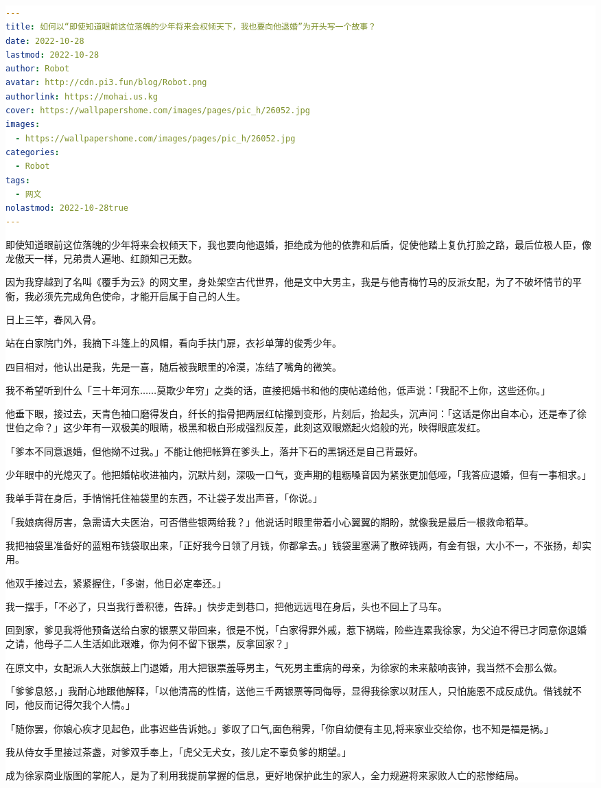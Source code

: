 ```yaml
---
title: 如何以“即使知道眼前这位落魄的少年将来会权倾天下，我也要向他退婚”为开头写一个故事？
date: 2022-10-28
lastmod: 2022-10-28
author: Robot
avatar: http://cdn.pi3.fun/blog/Robot.png
authorlink: https://mohai.us.kg
cover: https://wallpapershome.com/images/pages/pic_h/26052.jpg
images:
  - https://wallpapershome.com/images/pages/pic_h/26052.jpg
categories:
  - Robot
tags:
  - 网文
nolastmod: 2022-10-28true
---
```




即使知道眼前这位落魄的少年将来会权倾天下，我也要向他退婚，拒绝成为他的依靠和后盾，促使他踏上复仇打脸之路，最后位极人臣，像龙傲天一样，兄弟贵人遍地、红颜知己无数。

因为我穿越到了名叫《覆手为云》的网文里，身处架空古代世界，他是文中大男主，我是与他青梅竹马的反派女配，为了不破坏情节的平衡，我必须先完成角色使命，才能开启属于自己的人生。

日上三竿，春风入骨。

站在白家院门外，我摘下斗篷上的风帽，看向手扶门扉，衣衫单薄的俊秀少年。

四目相对，他认出是我，先是一喜，随后被我眼里的冷漠，冻结了嘴角的微笑。

我不希望听到什么「三十年河东……莫欺少年穷」之类的话，直接把婚书和他的庚帖递给他，低声说：「我配不上你，这些还你。」

他垂下眼，接过去，天青色袖口磨得发白，纤长的指骨把两层红帖攥到变形，片刻后，抬起头，沉声问：「这话是你出自本心，还是奉了徐世伯之命？」这少年有一双极美的眼睛，极黑和极白形成强烈反差，此刻这双眼燃起火焰般的光，映得眼底发红。

「爹本不同意退婚，但他拗不过我。」不能让他把帐算在爹头上，落井下石的黑锅还是自己背最好。

少年眼中的光熄灭了。他把婚帖收进袖内，沉默片刻，深吸一口气，变声期的粗粝嗓音因为紧张更加低哑，「我答应退婚，但有一事相求。」

我单手背在身后，手悄悄托住袖袋里的东西，不让袋子发出声音，「你说。」

「我娘病得厉害，急需请大夫医治，可否借些银两给我？」他说话时眼里带着小心翼翼的期盼，就像我是最后一根救命稻草。

我把袖袋里准备好的蓝粗布钱袋取出来，「正好我今日领了月钱，你都拿去。」钱袋里塞满了散碎钱两，有金有银，大小不一，不张扬，却实用。

他双手接过去，紧紧握住，「多谢，他日必定奉还。」

我一摆手，「不必了，只当我行善积德，告辞。」快步走到巷口，把他远远甩在身后，头也不回上了马车。

回到家，爹见我将他预备送给白家的银票又带回来，很是不悦，「白家得罪外戚，惹下祸端，险些连累我徐家，为父迫不得已才同意你退婚之请，他母子二人生活如此艰难，你为何不留下银票，反拿回家？」

在原文中，女配派人大张旗鼓上门退婚，用大把银票羞辱男主，气死男主重病的母亲，为徐家的未来敲响丧钟，我当然不会那么做。

「爹爹息怒，」我耐心地跟他解释，「以他清高的性情，送他三千两银票等同侮辱，显得我徐家以财压人，只怕施恩不成反成仇。借钱就不同，他反而记得欠我个人情。」

「随你罢，你娘心疾才见起色，此事迟些告诉她。」爹叹了口气,面色稍霁，「你自幼便有主见,将来家业交给你，也不知是福是祸。」

我从侍女手里接过茶盏，对爹双手奉上，「虎父无犬女，孩儿定不辜负爹的期望。」

成为徐家商业版图的掌舵人，是为了利用我提前掌握的信息，更好地保护此生的家人，全力规避将来家败人亡的悲惨结局。
